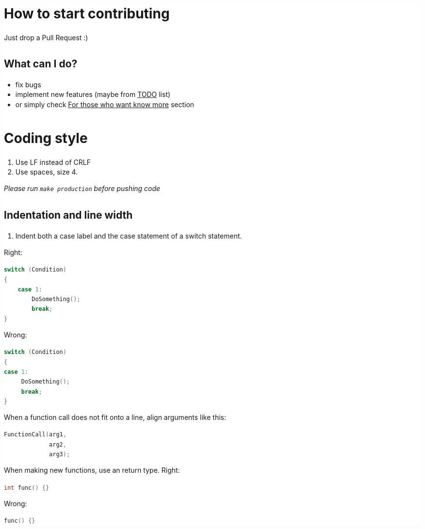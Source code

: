 # How to start contributing
Just drop a Pull Request :)

## What can I do?
- fix bugs
- implement new features (maybe from [TODO](https://github.com/ringwormGO-organization/mbal_pp#todo) list)
- or simply check [For those who want know more](#for-those-who-want-know-more) section

# Coding style
1. Use LF instead of CRLF
2. Use spaces, size 4.

*Please run `make production` before pushing code*

## Indentation and line width
1. Indent both a case label and the case statement of a switch statement.

Right:

```c
switch (Condition)
{
    case 1:
        DoSomething();
        break;
}
```
Wrong:

```c
switch (Condition)
{
case 1:
     DoSomething();
     break;
}
```
When a function call does not fit onto a line, align arguments like this:

```c
FunctionCall(arg1,
             arg2,
             arg3);
```

When making new functions, use an return type.
Right:
```c
int func() {}
```
Wrong:
```c
func() {}
```
